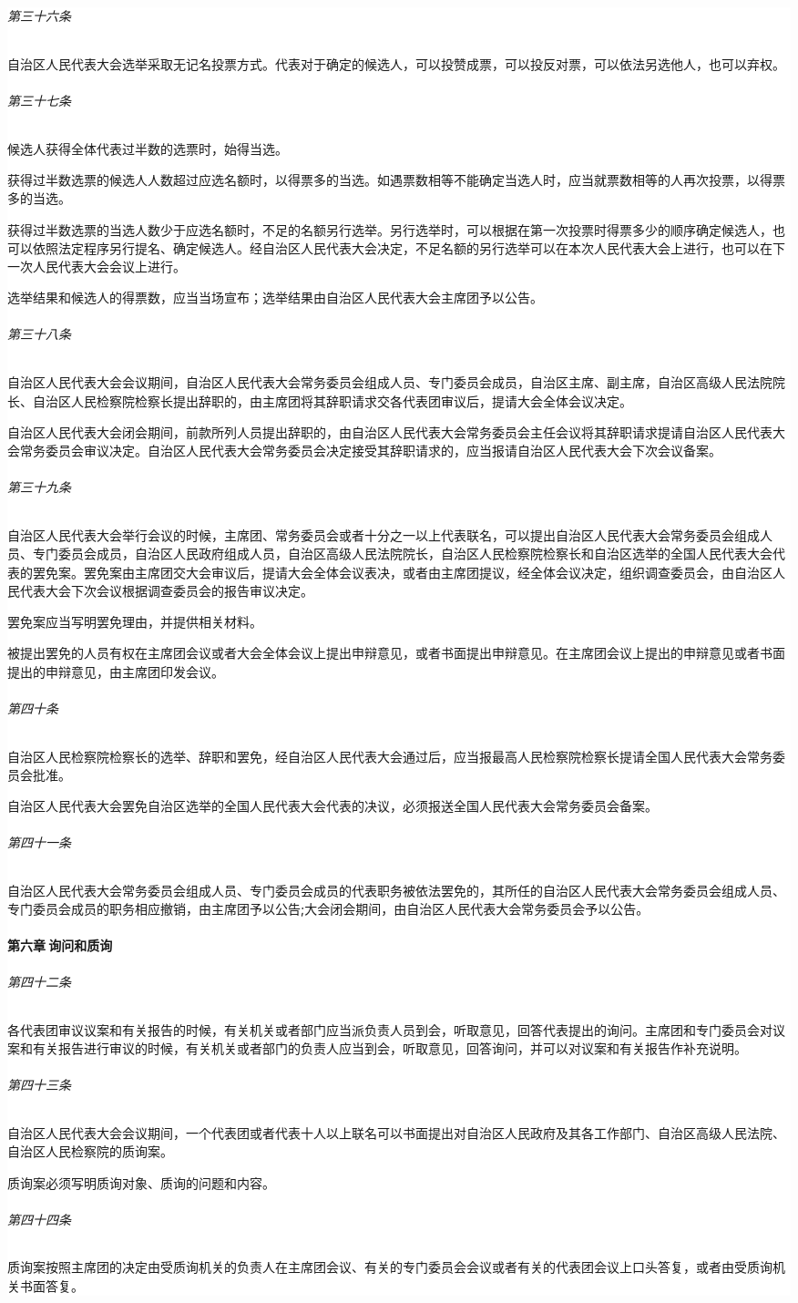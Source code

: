 ###### 第三十六条

自治区人民代表大会选举采取无记名投票方式。代表对于确定的候选人，可以投赞成票，可以投反对票，可以依法另选他人，也可以弃权。

###### 第三十七条

候选人获得全体代表过半数的选票时，始得当选。

获得过半数选票的候选人人数超过应选名额时，以得票多的当选。如遇票数相等不能确定当选人时，应当就票数相等的人再次投票，以得票多的当选。

获得过半数选票的当选人数少于应选名额时，不足的名额另行选举。另行选举时，可以根据在第一次投票时得票多少的顺序确定候选人，也可以依照法定程序另行提名、确定候选人。经自治区人民代表大会决定，不足名额的另行选举可以在本次人民代表大会上进行，也可以在下一次人民代表大会会议上进行。

选举结果和候选人的得票数，应当当场宣布；选举结果由自治区人民代表大会主席团予以公告。

###### 第三十八条

自治区人民代表大会会议期间，自治区人民代表大会常务委员会组成人员、专门委员会成员，自治区主席、副主席，自治区高级人民法院院长、自治区人民检察院检察长提出辞职的，由主席团将其辞职请求交各代表团审议后，提请大会全体会议决定。

自治区人民代表大会闭会期间，前款所列人员提出辞职的，由自治区人民代表大会常务委员会主任会议将其辞职请求提请自治区人民代表大会常务委员会审议决定。自治区人民代表大会常务委员会决定接受其辞职请求的，应当报请自治区人民代表大会下次会议备案。

###### 第三十九条

自治区人民代表大会举行会议的时候，主席团、常务委员会或者十分之一以上代表联名，可以提出自治区人民代表大会常务委员会组成人员、专门委员会成员，自治区人民政府组成人员，自治区高级人民法院院长，自治区人民检察院检察长和自治区选举的全国人民代表大会代表的罢免案。罢免案由主席团交大会审议后，提请大会全体会议表决，或者由主席团提议，经全体会议决定，组织调查委员会，由自治区人民代表大会下次会议根据调查委员会的报告审议决定。

罢免案应当写明罢免理由，并提供相关材料。

被提出罢免的人员有权在主席团会议或者大会全体会议上提出申辩意见，或者书面提出申辩意见。在主席团会议上提出的申辩意见或者书面提出的申辩意见，由主席团印发会议。

###### 第四十条

自治区人民检察院检察长的选举、辞职和罢免，经自治区人民代表大会通过后，应当报最高人民检察院检察长提请全国人民代表大会常务委员会批准。

自治区人民代表大会罢免自治区选举的全国人民代表大会代表的决议，必须报送全国人民代表大会常务委员会备案。

###### 第四十一条

自治区人民代表大会常务委员会组成人员、专门委员会成员的代表职务被依法罢免的，其所任的自治区人民代表大会常务委员会组成人员、专门委员会成员的职务相应撤销，由主席团予以公告;大会闭会期间，由自治区人民代表大会常务委员会予以公告。

#### 第六章 询问和质询

###### 第四十二条

各代表团审议议案和有关报告的时候，有关机关或者部门应当派负责人员到会，听取意见，回答代表提出的询问。主席团和专门委员会对议案和有关报告进行审议的时候，有关机关或者部门的负责人应当到会，听取意见，回答询问，并可以对议案和有关报告作补充说明。

###### 第四十三条

自治区人民代表大会会议期间，一个代表团或者代表十人以上联名可以书面提出对自治区人民政府及其各工作部门、自治区高级人民法院、自治区人民检察院的质询案。

质询案必须写明质询对象、质询的问题和内容。

###### 第四十四条

质询案按照主席团的决定由受质询机关的负责人在主席团会议、有关的专门委员会会议或者有关的代表团会议上口头答复，或者由受质询机关书面答复。
